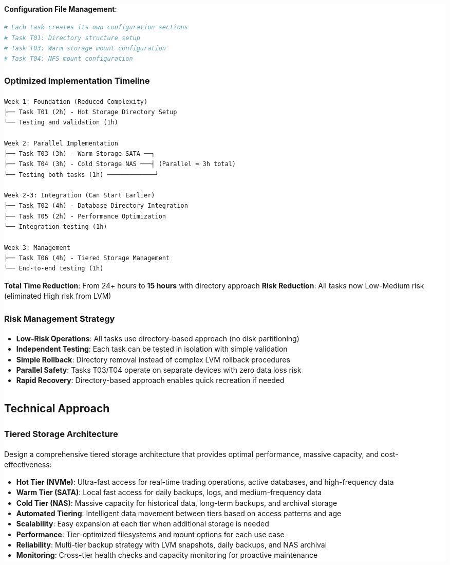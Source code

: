 **Configuration File Management**:

```bash
# Each task creates its own configuration sections
# Task T01: Directory structure setup
# Task T03: Warm storage mount configuration
# Task T04: NFS mount configuration
```

### Optimized Implementation Timeline

```
Week 1: Foundation (Reduced Complexity)
├── Task T01 (2h) - Hot Storage Directory Setup
└── Testing and validation (1h)

Week 2: Parallel Implementation
├── Task T03 (3h) - Warm Storage SATA ──┐
├── Task T04 (3h) - Cold Storage NAS ───┤ (Parallel = 3h total)
└── Testing both tasks (1h) ─────────────┘

Week 2-3: Integration (Can Start Earlier)
├── Task T02 (4h) - Database Directory Integration
├── Task T05 (2h) - Performance Optimization
└── Integration testing (1h)

Week 3: Management
├── Task T06 (4h) - Tiered Storage Management
└── End-to-end testing (1h)
```

**Total Time Reduction**: From 24+ hours to **15 hours** with directory approach
**Risk Reduction**: All tasks now Low-Medium risk (eliminated High risk from LVM)

### Risk Management Strategy

- **Low-Risk Operations**: All tasks use directory-based approach (no disk partitioning)
- **Independent Testing**: Each task can be tested in isolation with simple validation
- **Simple Rollback**: Directory removal instead of complex LVM rollback procedures
- **Parallel Safety**: Tasks T03/T04 operate on separate devices with zero data loss risk
- **Rapid Recovery**: Directory-based approach enables quick recreation if needed

## Technical Approach

### Tiered Storage Architecture

Design a comprehensive tiered storage architecture that provides optimal performance, massive capacity, and cost-effectiveness:

- **Hot Tier (NVMe)**: Ultra-fast access for real-time trading operations, active databases, and high-frequency data
- **Warm Tier (SATA)**: Local fast access for daily backups, logs, and medium-frequency data
- **Cold Tier (NAS)**: Massive capacity for historical data, long-term backups, and archival storage
- **Automated Tiering**: Intelligent data movement between tiers based on access patterns and age
- **Scalability**: Easy expansion at each tier when additional storage is needed
- **Performance**: Tier-optimized filesystems and mount options for each use case
- **Reliability**: Multi-tier backup strategy with LVM snapshots, daily backups, and NAS archival
- **Monitoring**: Cross-tier health checks and capacity monitoring for proactive maintenance
